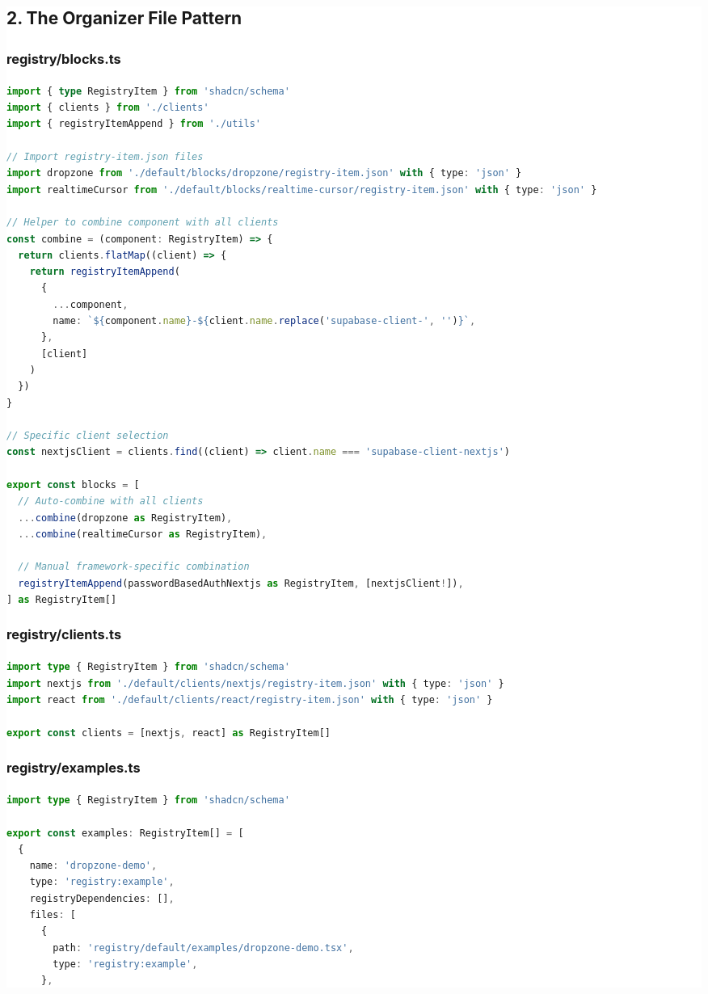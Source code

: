 
## 2. The Organizer File Pattern

### registry/blocks.ts
```typescript
import { type RegistryItem } from 'shadcn/schema'
import { clients } from './clients'
import { registryItemAppend } from './utils'

// Import registry-item.json files
import dropzone from './default/blocks/dropzone/registry-item.json' with { type: 'json' }
import realtimeCursor from './default/blocks/realtime-cursor/registry-item.json' with { type: 'json' }

// Helper to combine component with all clients
const combine = (component: RegistryItem) => {
  return clients.flatMap((client) => {
    return registryItemAppend(
      {
        ...component,
        name: `${component.name}-${client.name.replace('supabase-client-', '')}`,
      },
      [client]
    )
  })
}

// Specific client selection
const nextjsClient = clients.find((client) => client.name === 'supabase-client-nextjs')

export const blocks = [
  // Auto-combine with all clients
  ...combine(dropzone as RegistryItem),
  ...combine(realtimeCursor as RegistryItem),

  // Manual framework-specific combination
  registryItemAppend(passwordBasedAuthNextjs as RegistryItem, [nextjsClient!]),
] as RegistryItem[]
```

### registry/clients.ts
```typescript
import type { RegistryItem } from 'shadcn/schema'
import nextjs from './default/clients/nextjs/registry-item.json' with { type: 'json' }
import react from './default/clients/react/registry-item.json' with { type: 'json' }

export const clients = [nextjs, react] as RegistryItem[]
```

### registry/examples.ts
```typescript
import type { RegistryItem } from 'shadcn/schema'

export const examples: RegistryItem[] = [
  {
    name: 'dropzone-demo',
    type: 'registry:example',
    registryDependencies: [],
    files: [
      {
        path: 'registry/default/examples/dropzone-demo.tsx',
        type: 'registry:example',
      },
```